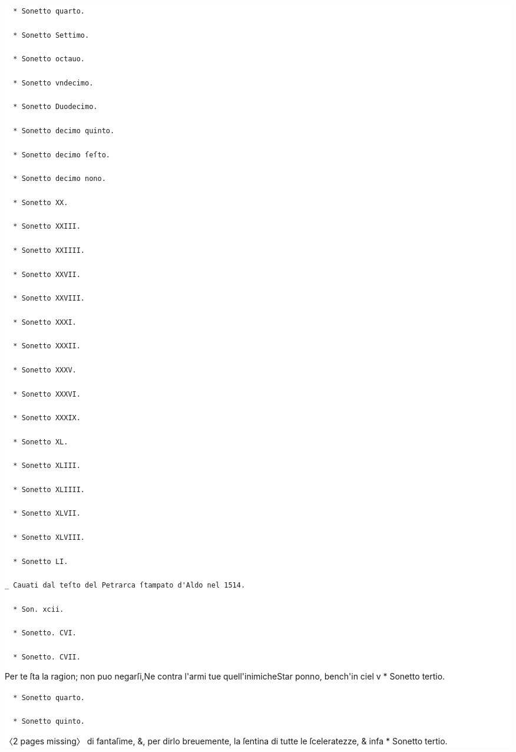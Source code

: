       * Sonetto quarto.

      * Sonetto Settimo.

      * Sonetto octauo.

      * Sonetto vndecimo.

      * Sonetto Duodecimo.

      * Sonetto decimo quinto.

      * Sonetto decimo ſeſto.

      * Sonetto decimo nono.

      * Sonetto XX.

      * Sonetto XXIII.

      * Sonetto XXIIII.

      * Sonetto XXVII.

      * Sonetto XXVIII.

      * Sonetto XXXI.

      * Sonetto XXXII.

      * Sonetto XXXV.

      * Sonetto XXXVI.

      * Sonetto XXXIX.

      * Sonetto XL.

      * Sonetto XLIII.

      * Sonetto XLIIII.

      * Sonetto XLVII.

      * Sonetto XLVIII.

      * Sonetto LI.

    _ Cauati dal teſto del Petrarca ſtampato d'Aldo nel 1514.

      * Son. xcii.

      * Sonetto. CVI.

      * Sonetto. CVII.
Per te ſta la ragion; non puo negarſi,Ne contra l'armi tue quell'inimicheStar ponno, bench'in ciel v
      * Sonetto tertio.

      * Sonetto quarto.

      * Sonetto quinto.
〈2 pages missing〉
di fantaſime, &, per dirlo breuemente, la ſentina di tutte le ſceleratezze, & infa
      * Sonetto tertio.
